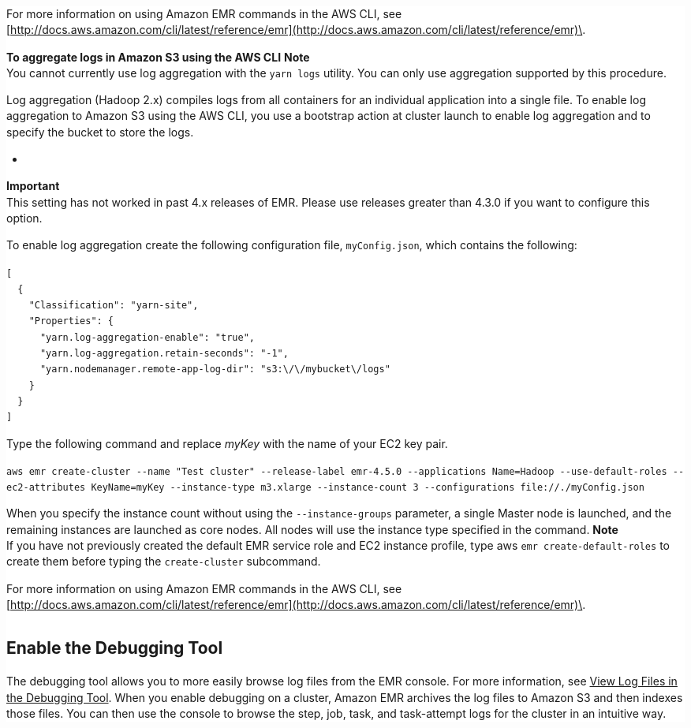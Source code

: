 For more information on using Amazon EMR commands in the AWS CLI, see [http://docs.aws.amazon.com/cli/latest/reference/emr](http://docs.aws.amazon.com/cli/latest/reference/emr)\.

**To aggregate logs in Amazon S3 using the AWS CLI**
**Note**  
You cannot currently use log aggregation with the `yarn logs` utility\. You can only use aggregation supported by this procedure\.

Log aggregation \(Hadoop 2\.x\) compiles logs from all containers for an individual application into a single file\. To enable log aggregation to Amazon S3 using the AWS CLI, you use a bootstrap action at cluster launch to enable log aggregation and to specify the bucket to store the logs\.

+ 
**Important**  
This setting has not worked in past 4\.x releases of EMR\. Please use releases greater than 4\.3\.0 if you want to configure this option\. 

  To enable log aggregation create the following configuration file, `myConfig.json`, which contains the following:

  ```
  [
    {
      "Classification": "yarn-site",
      "Properties": {
        "yarn.log-aggregation-enable": "true",
        "yarn.log-aggregation.retain-seconds": "-1",
        "yarn.nodemanager.remote-app-log-dir": "s3:\/\/mybucket\/logs"
      }
    }
  ]
  ```

  Type the following command and replace *myKey* with the name of your EC2 key pair\.

  ```
  aws emr create-cluster --name "Test cluster" --release-label emr-4.5.0 --applications Name=Hadoop --use-default-roles --ec2-attributes KeyName=myKey --instance-type m3.xlarge --instance-count 3 --configurations file://./myConfig.json
  ```

  When you specify the instance count without using the `--instance-groups` parameter, a single Master node is launched, and the remaining instances are launched as core nodes\. All nodes will use the instance type specified in the command\.
**Note**  
If you have not previously created the default EMR service role and EC2 instance profile, type aws `emr create-default-roles` to create them before typing the `create-cluster` subcommand\.

For more information on using Amazon EMR commands in the AWS CLI, see [http://docs.aws.amazon.com/cli/latest/reference/emr](http://docs.aws.amazon.com/cli/latest/reference/emr)\.

## Enable the Debugging Tool<a name="emr-plan-debugging-logs-archive-debug"></a>

 The debugging tool allows you to more easily browse log files from the EMR console\. For more information, see [View Log Files in the Debugging Tool](emr-manage-view-web-log-files.md#emr-manage-view-web-log-files-debug)\. When you enable debugging on a cluster, Amazon EMR archives the log files to Amazon S3 and then indexes those files\. You can then use the console to browse the step, job, task, and task\-attempt logs for the cluster in an intuitive way\.
